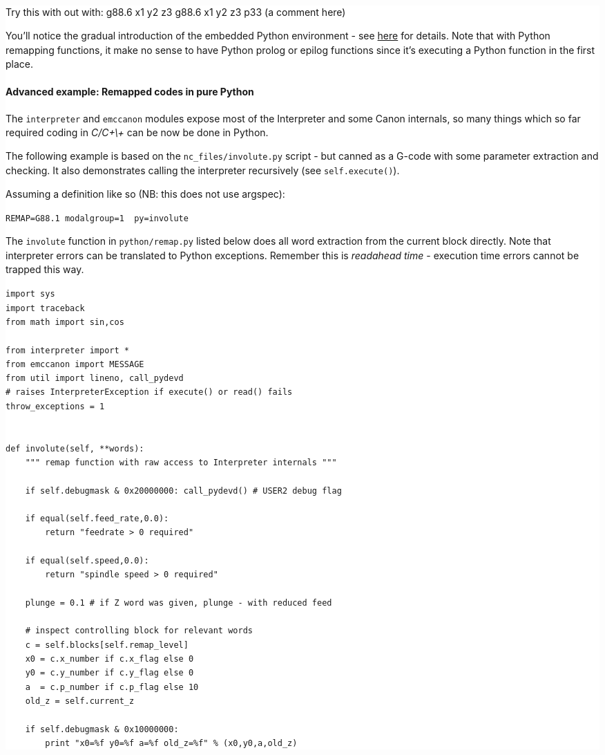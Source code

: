 Try this with out with: g88.6 x1 y2 z3 g88.6 x1 y2 z3 p33 (a comment here)

You’ll notice the gradual introduction of the embedded Python environment - see [here](#sec:Programming-Embedded-Python) for details. Note that with Python remapping functions, it make no sense to have Python prolog or epilog functions since it’s executing a Python function in the first place.

#### Advanced example: Remapped codes in pure Python

The `interpreter` and `emccanon` modules expose most of the Interpreter and some Canon internals, so many things which so far required coding in *C/C+\\+* can be now be done in Python.

The following example is based on the `nc_files/involute.py` script - but canned as a G-code with some parameter extraction and checking. It also demonstrates calling the interpreter recursively (see `self.execute()`).

Assuming a definition like so (NB: this does not use argspec):

`REMAP=G88.1 modalgroup=1  py=involute`

The `involute` function in `python/remap.py` listed below does all word extraction from the current block directly. Note that interpreter errors can be translated to Python exceptions. Remember this is *readahead time* - execution time errors cannot be trapped this way.

    import sys
    import traceback
    from math import sin,cos

    from interpreter import *
    from emccanon import MESSAGE
    from util import lineno, call_pydevd
    # raises InterpreterException if execute() or read() fails
    throw_exceptions = 1


    def involute(self, **words):
        """ remap function with raw access to Interpreter internals """

        if self.debugmask & 0x20000000: call_pydevd() # USER2 debug flag

        if equal(self.feed_rate,0.0):
            return "feedrate > 0 required"

        if equal(self.speed,0.0):
            return "spindle speed > 0 required"

        plunge = 0.1 # if Z word was given, plunge - with reduced feed

        # inspect controlling block for relevant words
        c = self.blocks[self.remap_level]
        x0 = c.x_number if c.x_flag else 0
        y0 = c.y_number if c.y_flag else 0
        a  = c.p_number if c.p_flag else 10
        old_z = self.current_z

        if self.debugmask & 0x10000000:
            print "x0=%f y0=%f a=%f old_z=%f" % (x0,y0,a,old_z)
